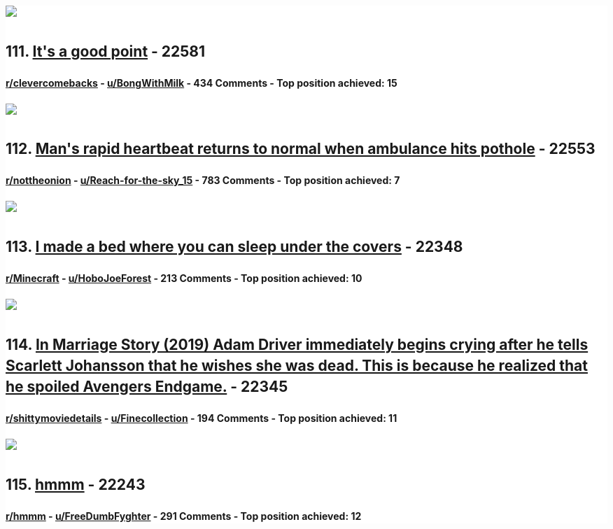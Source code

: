 <a href="https://i.redd.it/h3rk1umej5f41.jpg"><img src="https://b.thumbs.redditmedia.com/-Sm5GhtxV7udGOYmHRh3i3GVU7N4p2Uj2ln3S9grZmI.jpg"></img></a>

## 111. [It's a good point](http://reddit.com/r/clevercomebacks/comments/ezdvvd/its_a_good_point/) - 22581
#### [r/clevercomebacks](http://reddit.com/r/clevercomebacks) - [u/BongWithMilk](http://reddit.com/u/BongWithMilk) - 434 Comments - Top position achieved: 15

<a href="https://i.redd.it/2di72ecfe5f41.jpg"><img src="https://b.thumbs.redditmedia.com/P8knOs5KeI_34KERKzZQjGX03juTLYVh22r7g1aDwZA.jpg"></img></a>

## 112. [Man's rapid heartbeat returns to normal when ambulance hits pothole](http://reddit.com/r/nottheonion/comments/ezjluu/mans_rapid_heartbeat_returns_to_normal_when/) - 22553
#### [r/nottheonion](http://reddit.com/r/nottheonion) - [u/Reach-for-the-sky_15](http://reddit.com/u/Reach-for-the-sky_15) - 783 Comments - Top position achieved: 7

<a href="https://abc7news.com/5261691/"><img src="https://b.thumbs.redditmedia.com/8eSRAaALtu9NLOYY7D8HwzLEsTSZ9966PX-BLzUtJCw.jpg"></img></a>

## 113. [I made a bed where you can sleep under the covers](http://reddit.com/r/Minecraft/comments/ez5irt/i_made_a_bed_where_you_can_sleep_under_the_covers/) - 22348
#### [r/Minecraft](http://reddit.com/r/Minecraft) - [u/HoboJoeForest](http://reddit.com/u/HoboJoeForest) - 213 Comments - Top position achieved: 10

<a href="https://i.redd.it/1038w4ec02f41.png"><img src="https://b.thumbs.redditmedia.com/mk5NyB-iGnCz8rUNJhEjAeKjYsYowwzlerLeEimA_QU.jpg"></img></a>

## 114. [In Marriage Story (2019) Adam Driver immediately begins crying after he tells Scarlett Johansson that he wishes she was dead. This is because he realized that he spoiled Avengers Endgame.](http://reddit.com/r/shittymoviedetails/comments/ezi3nm/in_marriage_story_2019_adam_driver_immediately/) - 22345
#### [r/shittymoviedetails](http://reddit.com/r/shittymoviedetails) - [u/Finecollection](http://reddit.com/u/Finecollection) - 194 Comments - Top position achieved: 11

<a href="https://i.redd.it/yl5yuvgep6f41.jpg"><img src="https://b.thumbs.redditmedia.com/214EGIoCYJm3pk1Ip1lhs0cGacF6UKK6dVGnkyBafOg.jpg"></img></a>

## 115. [hmmm](http://reddit.com/r/hmmm/comments/ez7xpp/hmmm/) - 22243
#### [r/hmmm](http://reddit.com/r/hmmm) - [u/FreeDumbFyghter](http://reddit.com/u/FreeDumbFyghter) - 291 Comments - Top position achieved: 12
